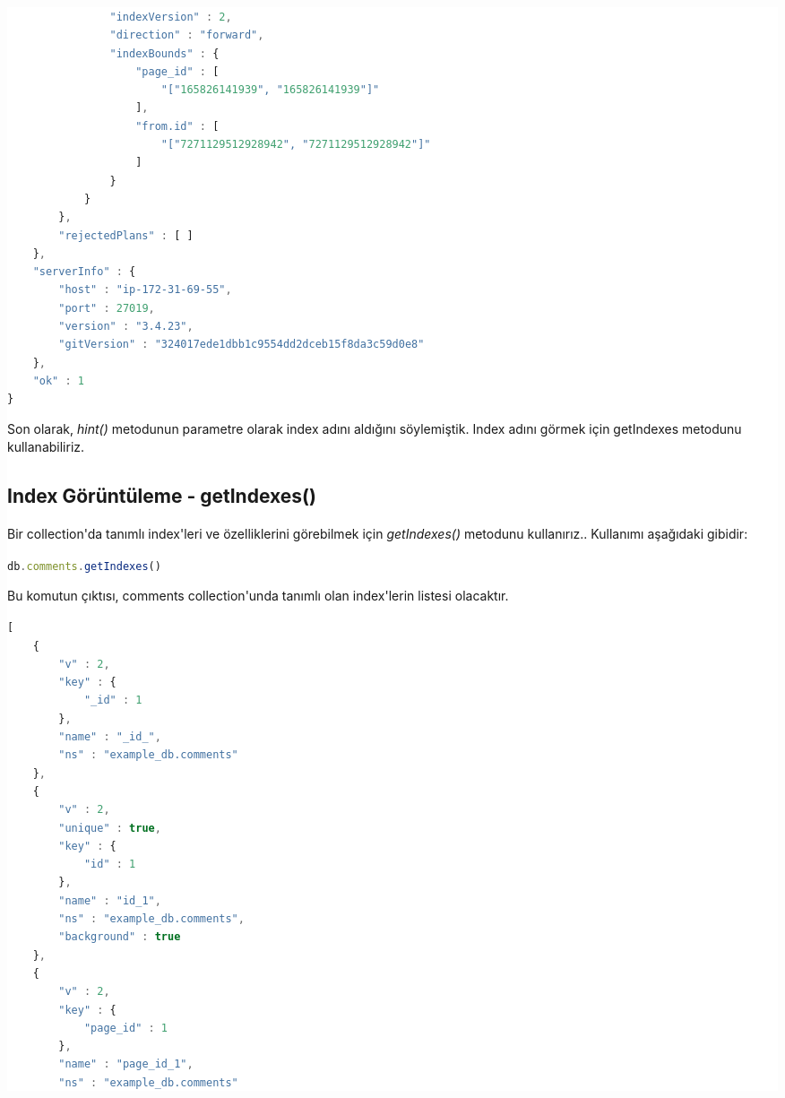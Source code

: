 ```js
				"indexVersion" : 2,
				"direction" : "forward",
				"indexBounds" : {
					"page_id" : [
						"["165826141939", "165826141939"]"
					],
					"from.id" : [
						"["7271129512928942", "7271129512928942"]"
					]
				}
			}
		},
		"rejectedPlans" : [ ]
	},
	"serverInfo" : {
		"host" : "ip-172-31-69-55",
		"port" : 27019,
		"version" : "3.4.23",
		"gitVersion" : "324017ede1dbb1c9554dd2dceb15f8da3c59d0e8"
	},
	"ok" : 1
}
```

Son olarak, _hint()_ metodunun parametre olarak index adını aldığını söylemiştik. Index adını görmek için getIndexes metodunu kullanabiliriz.

## Index Görüntüleme - getIndexes()

Bir collection'da tanımlı index'leri ve özelliklerini görebilmek için _getIndexes()_ metodunu kullanırız.. Kullanımı aşağıdaki gibidir:

```js
db.comments.getIndexes()
```

Bu komutun çıktısı, comments collection'unda tanımlı olan index'lerin listesi olacaktır.

```js
[
	{
		"v" : 2,
		"key" : {
			"_id" : 1
		},
		"name" : "_id_",
		"ns" : "example_db.comments"
	},
	{
		"v" : 2,
		"unique" : true,
		"key" : {
			"id" : 1
		},
		"name" : "id_1",
		"ns" : "example_db.comments",
		"background" : true
	},
	{
		"v" : 2,
		"key" : {
			"page_id" : 1
		},
		"name" : "page_id_1",
		"ns" : "example_db.comments"
```